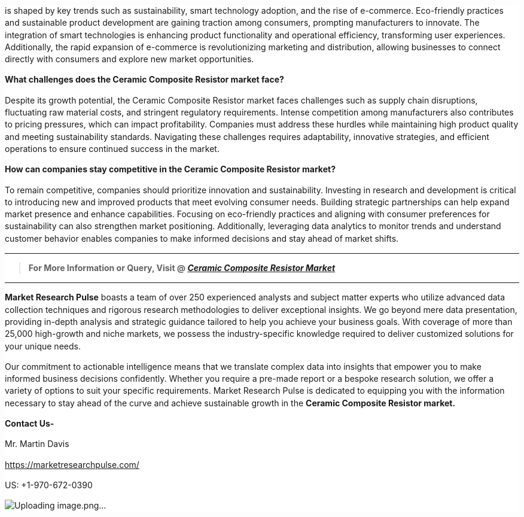 is shaped by key trends such as sustainability, smart technology adoption, and the rise of e-commerce. Eco-friendly practices and sustainable product development are gaining traction among consumers, prompting manufacturers to innovate. The integration of smart technologies is enhancing product functionality and operational efficiency, transforming user experiences. Additionally, the rapid expansion of e-commerce is revolutionizing marketing and distribution, allowing businesses to connect directly with consumers and explore new market opportunities.</p><p><strong>What challenges does the Ceramic Composite Resistor market face?</strong></p><p>Despite its growth potential, the Ceramic Composite Resistor market faces challenges such as supply chain disruptions, fluctuating raw material costs, and stringent regulatory requirements. Intense competition among manufacturers also contributes to pricing pressures, which can impact profitability. Companies must address these hurdles while maintaining high product quality and meeting sustainability standards. Navigating these challenges requires adaptability, innovative strategies, and efficient operations to ensure continued success in the market.</p><p><strong>How can companies stay competitive in the Ceramic Composite Resistor market?</strong></p><p>To remain competitive, companies should prioritize innovation and sustainability. Investing in research and development is critical to introducing new and improved products that meet evolving consumer needs. Building strategic partnerships can help expand market presence and enhance capabilities. Focusing on eco-friendly practices and aligning with consumer preferences for sustainability can also strengthen market positioning. Additionally, leveraging data analytics to monitor trends and understand customer behavior enables companies to make informed decisions and stay ahead of market shifts.</p><hr /><blockquote><p><strong>For More Information or Query, Visit @&nbsp;<em><a href="https://marketresearchpulse.com/report/65985/ceramic-composite-resistor-market?utm_source=Linkedin&utm_medium=0112">Ceramic Composite Resistor Market</a></em></strong></p></blockquote><hr /><p><strong>Market Research Pulse</strong> boasts a team of over 250 experienced analysts and subject matter experts who utilize advanced data collection techniques and rigorous research methodologies to deliver exceptional insights. We go beyond mere data presentation, providing in-depth analysis and strategic guidance tailored to help you achieve your business goals. With coverage of more than 25,000 high-growth and niche markets, we possess the industry-specific knowledge required to deliver customized solutions for your unique needs.</p><p>Our commitment to actionable intelligence means that we translate complex data into insights that empower you to make informed business decisions confidently. Whether you require a pre-made report or a bespoke research solution, we offer a variety of options to suit your specific requirements. Market Research Pulse is dedicated to equipping you with the information necessary to stay ahead of the curve and achieve sustainable growth in the <strong>Ceramic Composite Resistor market.</strong></p><p><strong>Contact Us-</strong></p><p>Mr. Martin Davis</p><p>https://marketresearchpulse.com/</p><p>US: +1-970-672-0390</p>
![Uploading image.png…]()
